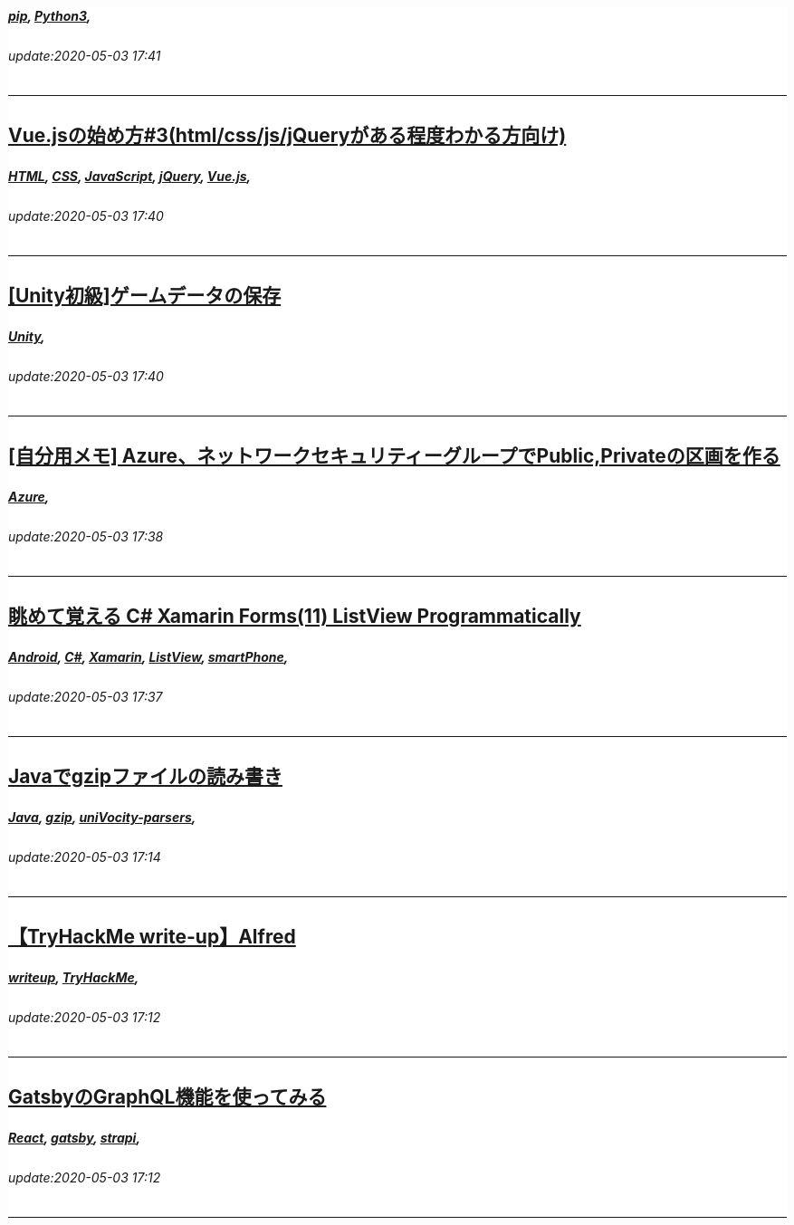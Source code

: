 ##### [pip](https://qiita.com/tags/pip), [Python3](https://qiita.com/tags/Python3), 
###### update:2020-05-03 17:41
---
## [Vue.jsの始め方#3(html/css/js/jQueryがある程度わかる方向け) ](https://qiita.com/fumiya0414/items/c8ba3edd71052fae018f)
##### [HTML](https://qiita.com/tags/HTML), [CSS](https://qiita.com/tags/CSS), [JavaScript](https://qiita.com/tags/JavaScript), [jQuery](https://qiita.com/tags/jQuery), [Vue.js](https://qiita.com/tags/Vue.js), 
###### update:2020-05-03 17:40
---
## [[Unity初級]ゲームデータの保存](https://qiita.com/kazuma_f/items/7e88b90e8f92436b6926)
##### [Unity](https://qiita.com/tags/Unity), 
###### update:2020-05-03 17:40
---
## [[自分用メモ] Azure、ネットワークセキュリティーグループでPublic,Privateの区画を作る](https://qiita.com/Mino_Il1/items/3963891dfa5c5fc048d9)
##### [Azure](https://qiita.com/tags/Azure), 
###### update:2020-05-03 17:38
---
## [眺めて覚える C# Xamarin Forms(11) ListView Programmatically](https://qiita.com/hiratarich/items/a6430393f52f3c30981a)
##### [Android](https://qiita.com/tags/Android), [C#](https://qiita.com/tags/C#), [Xamarin](https://qiita.com/tags/Xamarin), [ListView](https://qiita.com/tags/ListView), [smartPhone](https://qiita.com/tags/smartPhone), 
###### update:2020-05-03 17:37
---
## [Javaでgzipファイルの読み書き](https://qiita.com/n_slender/items/ef777ba3fe636c1ea2d6)
##### [Java](https://qiita.com/tags/Java), [gzip](https://qiita.com/tags/gzip), [uniVocity-parsers](https://qiita.com/tags/uniVocity-parsers), 
###### update:2020-05-03 17:14
---
## [【TryHackMe write-up】Alfred](https://qiita.com/sanpo_shiho/items/3f2c4595f20cd4133ab8)
##### [writeup](https://qiita.com/tags/writeup), [TryHackMe](https://qiita.com/tags/TryHackMe), 
###### update:2020-05-03 17:12
---
## [GatsbyのGraphQL機能を使ってみる](https://qiita.com/miyamocchi/items/ee702cbc53e2142f573b)
##### [React](https://qiita.com/tags/React), [gatsby](https://qiita.com/tags/gatsby), [strapi](https://qiita.com/tags/strapi), 
###### update:2020-05-03 17:12
---